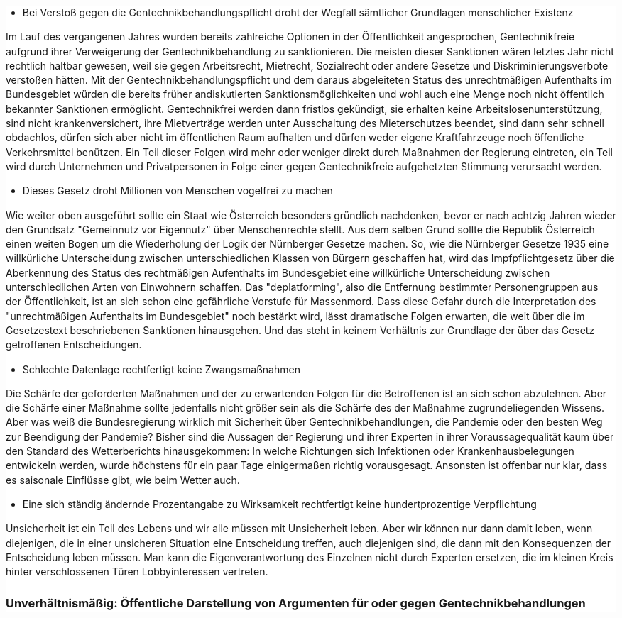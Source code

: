 * Bei Verstoß gegen die Gentechnikbehandlungspflicht droht der Wegfall sämtlicher Grundlagen menschlicher Existenz

Im Lauf des vergangenen Jahres wurden bereits zahlreiche Optionen in der Öffentlichkeit angesprochen, Gentechnikfreie aufgrund ihrer Verweigerung der Gentechnikbehandlung zu sanktionieren. Die meisten dieser Sanktionen wären letztes Jahr nicht rechtlich haltbar gewesen, weil sie gegen Arbeitsrecht, Mietrecht, Sozialrecht oder andere Gesetze und Diskriminierungsverbote verstoßen hätten. Mit der Gentechnikbehandlungspflicht und dem daraus abgeleiteten Status des unrechtmäßigen Aufenthalts im Bundesgebiet würden die bereits früher andiskutierten Sanktionsmöglichkeiten und wohl auch eine Menge noch nicht öffentlich bekannter Sanktionen ermöglicht. Gentechnikfrei werden dann fristlos gekündigt, sie erhalten keine Arbeitslosenunterstützung, sind nicht krankenversichert, ihre Mietverträge werden unter Ausschaltung des Mieterschutzes beendet, sind dann sehr schnell obdachlos, dürfen sich aber nicht im öffentlichen Raum aufhalten und dürfen weder eigene Kraftfahrzeuge noch öffentliche Verkehrsmittel benützen. Ein Teil dieser Folgen wird mehr oder weniger direkt durch Maßnahmen der Regierung eintreten, ein Teil wird durch Unternehmen und Privatpersonen in Folge einer gegen Gentechnikfreie aufgehetzten Stimmung verursacht werden.

* Dieses Gesetz droht Millionen von Menschen vogelfrei zu machen

Wie weiter oben ausgeführt sollte ein Staat wie Österreich besonders gründlich nachdenken, bevor er nach achtzig Jahren wieder den Grundsatz "Gemeinnutz vor Eigennutz" über Menschenrechte stellt. Aus dem selben Grund sollte die Republik Österreich einen weiten Bogen um die Wiederholung der Logik der Nürnberger Gesetze machen. So, wie die Nürnberger Gesetze 1935 eine willkürliche Unterscheidung zwischen unterschiedlichen Klassen von Bürgern geschaffen hat, wird das Impfpflichtgesetz über die Aberkennung des Status des rechtmäßigen Aufenthalts im Bundesgebiet eine willkürliche Unterscheidung zwischen unterschiedlichen Arten von Einwohnern schaffen. Das "deplatforming", also die Entfernung bestimmter Personengruppen aus der Öffentlichkeit, ist an sich schon eine gefährliche Vorstufe für Massenmord. Dass diese Gefahr durch die Interpretation des "unrechtmäßigen Aufenthalts im Bundesgebiet" noch bestärkt wird, lässt dramatische Folgen erwarten, die weit über die im Gesetzestext beschriebenen Sanktionen hinausgehen. Und das steht in keinem Verhältnis zur Grundlage der über das Gesetz getroffenen Entscheidungen.

* Schlechte Datenlage rechtfertigt keine Zwangsmaßnahmen

Die Schärfe der geforderten Maßnahmen und der zu erwartenden Folgen für die Betroffenen ist an sich schon abzulehnen. Aber die Schärfe einer Maßnahme sollte jedenfalls nicht größer sein als die Schärfe des der Maßnahme zugrundeliegenden Wissens. Aber was weiß die Bundesregierung wirklich mit Sicherheit über Gentechnikbehandlungen, die Pandemie oder den besten Weg zur Beendigung der Pandemie? Bisher sind die Aussagen der Regierung und ihrer Experten in ihrer Voraussagequalität kaum über den Standard des Wetterberichts hinausgekommen: In welche Richtungen sich Infektionen oder Krankenhausbelegungen entwickeln werden, wurde höchstens für ein paar Tage einigermaßen richtig vorausgesagt. Ansonsten ist offenbar nur klar, dass es saisonale Einflüsse gibt, wie beim Wetter auch.

* Eine sich ständig ändernde Prozentangabe zu Wirksamkeit rechtfertigt keine hundertprozentige Verpflichtung

Unsicherheit ist ein Teil des Lebens und wir alle müssen mit Unsicherheit leben. Aber wir können nur dann damit leben, wenn diejenigen, die in einer unsicheren Situation eine Entscheidung treffen, auch diejenigen sind, die dann mit den Konsequenzen der Entscheidung leben müssen. Man kann die Eigenverantwortung des Einzelnen nicht durch Experten ersetzen, die im kleinen Kreis hinter verschlossenen Türen Lobbyinteressen vertreten.

### Unverhältnismäßig: Öffentliche Darstellung von Argumenten für oder gegen Gentechnikbehandlungen
